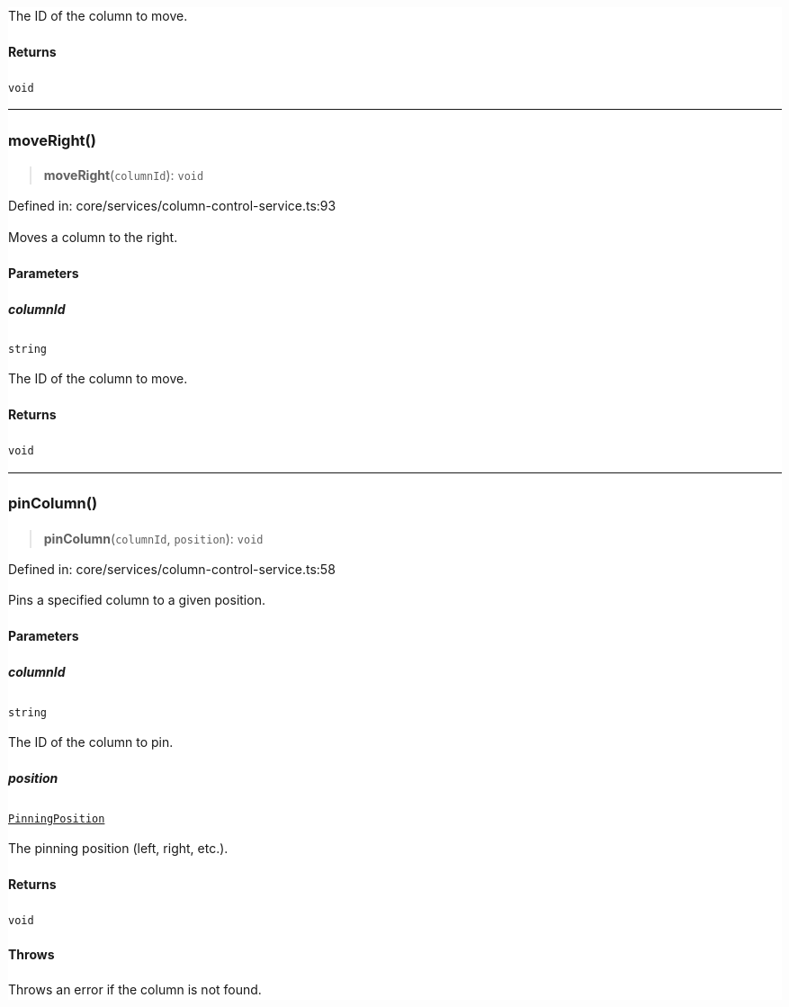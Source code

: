 The ID of the column to move.

#### Returns

`void`

***

### moveRight()

> **moveRight**(`columnId`): `void`

Defined in: core/services/column-control-service.ts:93

Moves a column to the right.

#### Parameters

##### columnId

`string`

The ID of the column to move.

#### Returns

`void`

***

### pinColumn()

> **pinColumn**(`columnId`, `position`): `void`

Defined in: core/services/column-control-service.ts:58

Pins a specified column to a given position.

#### Parameters

##### columnId

`string`

The ID of the column to pin.

##### position

[`PinningPosition`](/api/type-aliases/pinningposition/)

The pinning position (left, right, etc.).

#### Returns

`void`

#### Throws

Throws an error if the column is not found.
